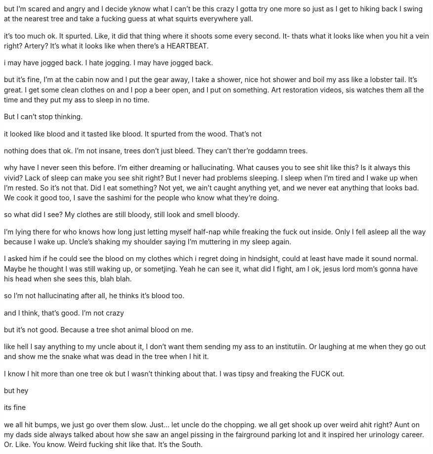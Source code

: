 but I’m scared and angry and I decide yknow what I can’t be this crazy I gotta try one more so just as I get to hiking back I swing at the nearest tree and take a fucking guess at what squirts everywhere yall.

it’s too much ok. It spurted. Like, it did that thing where it shoots some every second. It- thats what it looks like when you hit a vein right? Artery? It’s what it looks like when there’s a HEARTBEAT.

i may have jogged back. I hate jogging. I may have jogged back.

but it’s fine, I’m at the cabin now and I put the gear away, I take a shower, nice hot shower and boil my ass like a lobster tail. It’s great. I get some clean clothes on and I pop a beer open, and I put on something. Art restoration videos, sis watches them all the time and they put my ass to sleep in no time.



But I can’t stop thinking.

it looked like blood and it tasted like blood. It spurted from the wood. That’s not

nothing does that ok. I’m not insane, trees don’t just bleed. They can’t ther’re goddamn trees.

why have I never seen this before. I’m either dreaming or hallucinating. What causes you to see shit like this? Is it always this vivid? Lack of sleep can make you see shit right? But I never had problems sleeping. I sleep when I’m tired and I wake up when I’m rested. So it’s not that. Did I eat something? Not yet, we ain’t caught anything yet, and we never eat anything that looks bad. We cook it good too, I save the sashimi for the people who know what they’re doing.

so what did I see? My clothes are still bloody, still look and smell bloody.

I’m lying there for who knows how long just letting myself half-nap while freaking the fuck out inside. Only I fell asleep all the way because I wake up. Uncle’s shaking my shoulder saying I’m muttering in my sleep again.

I asked him if he could see the blood on my clothes which i regret doing in hindsight, could at least have made it sound normal. Maybe he thought I was still waking up, or sometjing. Yeah he can see it, what did I fight, am I ok, jesus lord mom’s gonna have his head when she sees this, blah blah.

so I’m not hallucinating after all, he thinks it’s blood too.

and I think, that’s good. I’m not crazy



but it’s not good. Because a tree shot animal blood on me.

like hell I say anything to my uncle about it, I don’t want them sending my ass to an institutiin. Or laughing at me when they go out and show me the snake what was dead in the tree when I hit it.

I know I hit more than one tree ok but I wasn’t thinking about that. I was tipsy and freaking the FUCK out.

but hey

its fine

we all hit bumps, we just go over them slow. Just… let uncle do the chopping. we all get shook up over weird ahit right? Aunt on my dads side always talked about how she saw an angel pissing in the fairground parking lot and it inspired her urinology career. Or. Like. You know. Weird fucking shit like that. It’s the South.
